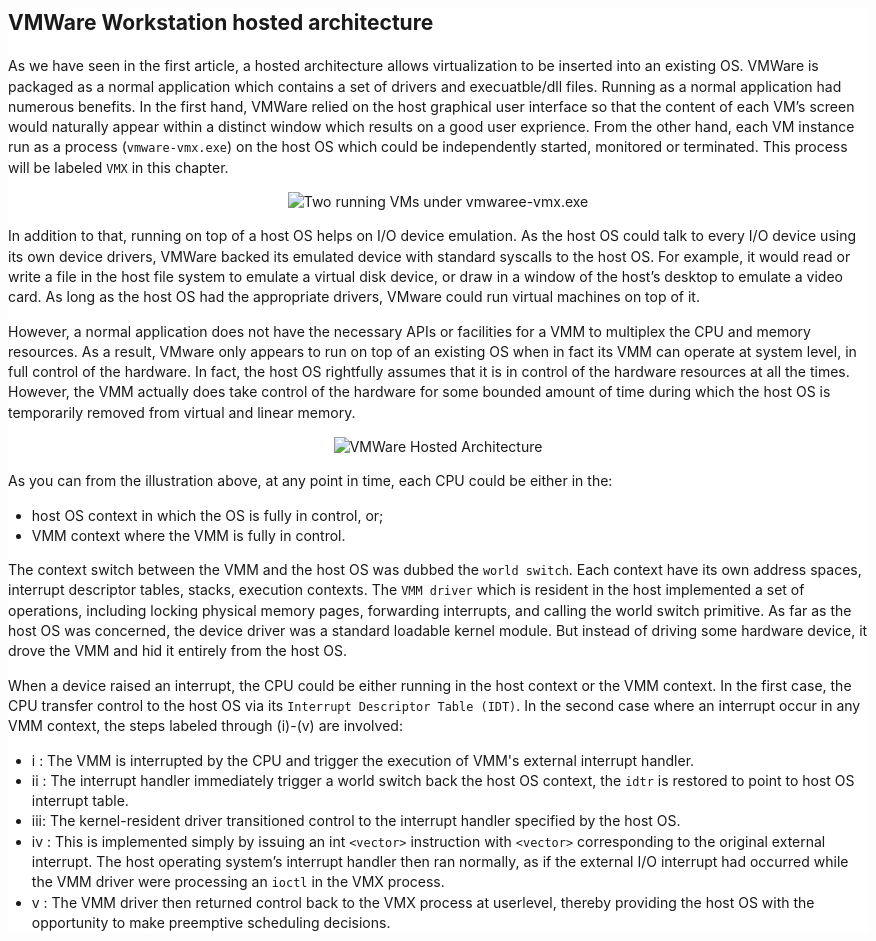 ## VMWare Workstation hosted architecture

As we have seen in the first article, a hosted architecture allows virtualization to be inserted into an existing OS. VMWare is packaged as a normal application which contains a set of drivers and execuatble/dll files. Running as a normal application had numerous benefits. In the first hand, VMWare relied on the host graphical user interface so that the content of each VM’s screen would naturally appear within a distinct window which results on a good user exprience. From the other hand, each VM instance run as a process (`vmware-vmx.exe`) on the host OS which could be independently started, monitored or terminated. This process will be labeled `VMX` in this chapter.

<p align="center"> 
    <img src="https://i.imgur.com/76yl8fG.png" height="auto" alt="Two running VMs under vmwaree-vmx.exe">
</p>

In addition to that, running on top of a host OS helps on I/O device emulation. As the host OS could talk to every I/O device using its own device drivers, VMWare backed its emulated device with standard syscalls to the host OS. For example, it would read or write a file in the host file system to emulate a virtual disk device, or draw in a window of the host’s desktop to emulate a video card. As long as the host OS had the appropriate drivers, VMware could run virtual machines on top of it.

However, a normal application does not have the necessary APIs or facilities for a VMM to multiplex the CPU and memory resources. As a result, VMware only appears to run on top of an existing OS when in fact its VMM can operate at system level, in full control of the hardware. In fact, the host OS rightfully assumes that it is in control of the hardware resources at all the times. However, the VMM actually does take control of the hardware for some bounded amount of time during which the host OS is temporarily removed from virtual and linear memory.

<p align="center"> 
    <img src="https://i.imgur.com/6W2nHCr.png" width="700px" height="auto" alt="VMWare Hosted Architecture">
</p>

As you can from the illustration above, at any point in time, each CPU could be either in the:

- host OS context in which the OS is fully in control, or;
- VMM context where the VMM is fully in control.

The context switch between the VMM and the host OS was dubbed the `world switch`. Each context have its own address spaces, interrupt descriptor tables, stacks, execution contexts. The `VMM driver` which is resident in the host implemented a set of operations, including locking physical memory pages, forwarding interrupts, and calling the world switch primitive. As far as the host OS was concerned, the device driver was a standard loadable kernel module. But instead of driving some hardware device, it drove the VMM and hid it entirely from the host OS.

When a device raised an interrupt, the CPU could be either running in the host context or the VMM context. In the first case, the CPU transfer control to the host OS via its `Interrupt Descriptor Table (IDT)`. In the second case where an interrupt occur in any VMM context, the steps labeled through (i)-(v) are involved:

- i : The VMM is interrupted by the CPU and trigger the execution of VMM's external interrupt handler.
- ii : The interrupt handler immediately trigger a world switch back the host OS context, the `idtr` is restored to point to host OS interrupt table.
- iii: The kernel-resident driver transitioned control to the interrupt handler specified by the host OS.
- iv : This is implemented simply by issuing an int `<vector>` instruction with `<vector>` corresponding to the original external interrupt. The host operating system’s interrupt handler then ran normally, as if the external I/O interrupt had occurred while the VMM driver were processing an `ioctl` in the VMX process.
- v : The VMM driver then returned control back to the VMX process at userlevel, thereby providing the host OS with the opportunity to make preemptive scheduling decisions.
